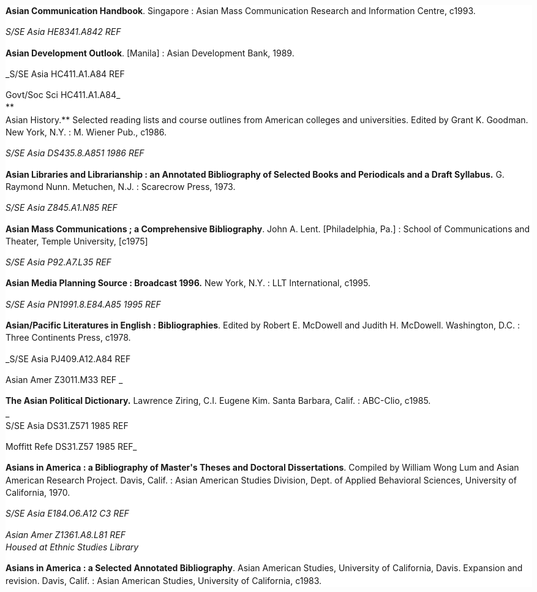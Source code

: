 **Asian Communication Handbook**. Singapore : Asian Mass Communication
Research and Information Centre, c1993.

_S/SE Asia HE8341.A842 REF_

**Asian Development Outlook**. [Manila] : Asian Development Bank, 1989.  
  
_S/SE Asia HC411.A1.A84 REF  
  
Govt/Soc Sci HC411.A1.A84_  
**  
Asian History.** Selected reading lists and course outlines from American
colleges and universities. Edited by Grant K. Goodman. New York, N.Y. : M.
Wiener Pub., c1986.

_S/SE Asia DS435.8.A851 1986 REF_

**Asian Libraries and Librarianship : an Annotated Bibliography of Selected
Books and Periodicals and a Draft Syllabus.** G. Raymond Nunn. Metuchen, N.J.
: Scarecrow Press, 1973.  
  
_S/SE Asia Z845.A1.N85 REF_

**Asian Mass Communications ; a Comprehensive Bibliography**. John A. Lent.
[Philadelphia, Pa.] : School of Communications and Theater, Temple University,
[c1975]  
  
_S/SE Asia P92.A7.L35 REF_

**Asian Media Planning Source : Broadcast 1996.** New York, N.Y. : LLT
International, c1995.  
  
_S/SE Asia PN1991.8.E84.A85 1995 REF_

**Asian/Pacific Literatures in English : Bibliographies**. Edited by Robert E.
McDowell and Judith H. McDowell. Washington, D.C. : Three Continents Press,
c1978.  
  
_S/SE Asia PJ409.A12.A84 REF  
  
Asian Amer Z3011.M33 REF _

**The Asian Political Dictionary.** Lawrence Ziring, C.I. Eugene Kim. Santa
Barbara, Calif. : ABC-Clio, c1985.  
_  
S/SE Asia DS31.Z571 1985 REF  
  
Moffitt Refe DS31.Z57 1985 REF_

**Asians in America : a Bibliography of Master's Theses and Doctoral
Dissertations**. Compiled by William Wong Lum and Asian American Research
Project. Davis, Calif. : Asian American Studies Division, Dept. of Applied
Behavioral Sciences, University of California, 1970.

_S/SE Asia E184.O6.A12 C3 REF_

_Asian Amer Z1361.A8.L81 REF  
Housed at Ethnic Studies Library_

**Asians in America : a Selected Annotated Bibliography**. Asian American
Studies, University of California, Davis. Expansion and revision. Davis,
Calif. : Asian American Studies, University of California, c1983.  
  